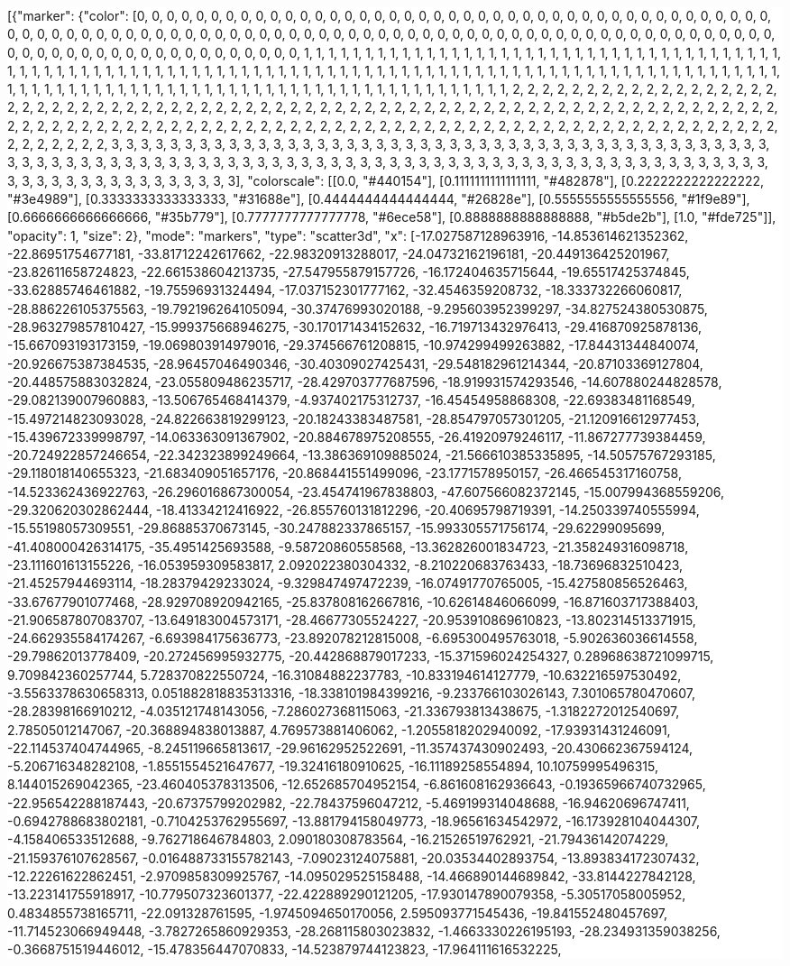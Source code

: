 
[{"marker": {"color": [0, 0, 0, 0, 0, 0, 0, 0, 0, 0, 0, 0, 0, 0, 0, 0, 0, 0, 0, 0, 0, 0, 0, 0, 0, 0, 0, 0, 0, 0, 0, 0, 0, 0, 0, 0, 0, 0, 0, 0, 0, 0, 0, 0, 0, 0, 0, 0, 0, 0, 0, 0, 0, 0, 0, 0, 0, 0, 0, 0, 0, 0, 0, 0, 0, 0, 0, 0, 0, 0, 0, 0, 0, 0, 0, 0, 0, 0, 0, 0, 0, 0, 0, 0, 0, 0, 0, 0, 0, 0, 0, 0, 0, 0, 0, 0, 0, 0, 0, 0, 0, 0, 0, 0, 0, 0, 0, 0, 0, 0, 0, 0, 0, 0, 0, 1, 1, 1, 1, 1, 1, 1, 1, 1, 1, 1, 1, 1, 1, 1, 1, 1, 1, 1, 1, 1, 1, 1, 1, 1, 1, 1, 1, 1, 1, 1, 1, 1, 1, 1, 1, 1, 1, 1, 1, 1, 1, 1, 1, 1, 1, 1, 1, 1, 1, 1, 1, 1, 1, 1, 1, 1, 1, 1, 1, 1, 1, 1, 1, 1, 1, 1, 1, 1, 1, 1, 1, 1, 1, 1, 1, 1, 1, 1, 1, 1, 1, 1, 1, 1, 1, 1, 1, 1, 1, 1, 1, 1, 1, 1, 1, 1, 1, 1, 1, 1, 1, 1, 1, 1, 1, 1, 1, 1, 1, 1, 1, 1, 1, 1, 1, 1, 1, 1, 1, 1, 1, 1, 1, 1, 1, 1, 1, 1, 1, 1, 1, 1, 1, 1, 1, 1, 1, 1, 1, 1, 1, 1, 2, 2, 2, 2, 2, 2, 2, 2, 2, 2, 2, 2, 2, 2, 2, 2, 2, 2, 2, 2, 2, 2, 2, 2, 2, 2, 2, 2, 2, 2, 2, 2, 2, 2, 2, 2, 2, 2, 2, 2, 2, 2, 2, 2, 2, 2, 2, 2, 2, 2, 2, 2, 2, 2, 2, 2, 2, 2, 2, 2, 2, 2, 2, 2, 2, 2, 2, 2, 2, 2, 2, 2, 2, 2, 2, 2, 2, 2, 2, 2, 2, 2, 2, 2, 2, 2, 2, 2, 2, 2, 2, 2, 2, 2, 2, 2, 2, 2, 2, 2, 2, 2, 2, 2, 2, 2, 2, 2, 2, 2, 2, 2, 2, 2, 2, 2, 2, 2, 2, 2, 2, 2, 2, 2, 2, 2, 2, 2, 2, 3, 3, 3, 3, 3, 3, 3, 3, 3, 3, 3, 3, 3, 3, 3, 3, 3, 3, 3, 3, 3, 3, 3, 3, 3, 3, 3, 3, 3, 3, 3, 3, 3, 3, 3, 3, 3, 3, 3, 3, 3, 3, 3, 3, 3, 3, 3, 3, 3, 3, 3, 3, 3, 3, 3, 3, 3, 3, 3, 3, 3, 3, 3, 3, 3, 3, 3, 3, 3, 3, 3, 3, 3, 3, 3, 3, 3, 3, 3, 3, 3, 3, 3, 3, 3, 3, 3, 3, 3, 3, 3, 3, 3, 3, 3, 3, 3, 3, 3, 3, 3, 3, 3, 3, 3, 3, 3, 3, 3, 3, 3, 3, 3], "colorscale": [[0.0, "#440154"], [0.1111111111111111, "#482878"], [0.2222222222222222, "#3e4989"], [0.3333333333333333, "#31688e"], [0.4444444444444444, "#26828e"], [0.5555555555555556, "#1f9e89"], [0.6666666666666666, "#35b779"], [0.7777777777777778, "#6ece58"], [0.8888888888888888, "#b5de2b"], [1.0, "#fde725"]], "opacity": 1, "size": 2}, "mode": "markers", "type": "scatter3d", "x": [-17.027587128963916, -14.853614621352362, -22.86951754677181, -33.81712242617662, -22.98320913288017, -24.04732162196181, -20.449136425201967, -23.82611658724823, -22.661538604213735, -27.547955879157726, -16.172404635715644, -19.65517425374845, -33.62885746461882, -19.75596931324494, -17.037152301777162, -32.4546359208732, -18.333732266060817, -28.886226105375563, -19.792196264105094, -30.37476993020188, -9.295603952399297, -34.827524380530875, -28.963279857810427, -15.999375668946275, -30.170171434152632, -16.719713432976413, -29.416870925878136, -15.667093193173159, -19.069803914979016, -29.374566761208815, -10.974299499263882, -17.84431344840074, -20.926675387384535, -28.96457046490346, -30.40309027425431, -29.548182961214344, -20.87103369127804, -20.448575883032824, -23.055809486235717, -28.429703777687596, -18.919931574293546, -14.607880244828578, -29.082139007960883, -13.506765468414379, -4.937402175312737, -16.45454958868308, -22.69383481168549, -15.497214823093028, -24.822663819299123, -20.18243383487581, -28.854797057301205, -21.120916612977453, -15.439672339998797, -14.063363091367902, -20.884678975208555, -26.41920979246117, -11.867277739384459, -20.724922857246654, -22.342323899249664, -13.386369109885024, -21.566610385335895, -14.50575767293185, -29.118018140655323, -21.683409051657176, -20.868441551499096, -23.1771578950157, -26.466545317160758, -14.523362436922763, -26.296016867300054, -23.454741967838803, -47.607566082372145, -15.007994368559206, -29.320620302862444, -18.41334212416922, -26.855760131812296, -20.40695798719391, -14.250339740555994, -15.55198057309551, -29.86885370673145, -30.247882337865157, -15.993305571756174, -29.62299095699, -41.408000426314175, -35.4951425693588, -9.58720860558568, -13.362826001834723, -21.358249316098718, -23.111601613155226, -16.053959309583817, 2.092022380304332, -8.210220683763433, -18.73696832510423, -21.45257944693114, -18.28379429233024, -9.329847497472239, -16.07491770765005, -15.427580856526463, -33.67677901077468, -28.929708920942165, -25.837808162667816, -10.62614846066099, -16.871603717388403, -21.906587807083707, -13.649183004573171, -28.46677305524227, -20.953910869610823, -13.802314513371915, -24.662935584174267, -6.693984175636773, -23.892078212815008, -6.695300495763018, -5.902636036614558, -29.79862013778409, -20.272456995932775, -20.442868879017233, -15.371596024254327, 0.28968638721099715, 9.709842360257744, 5.728370822550724, -16.31084882237783, -10.833194614127779, -10.632216597530492, -3.5563378630658313, 0.051882818835313316, -18.338101984399216, -9.233766103026143, 7.301065780470607, -28.28398166910212, -4.035121748143056, -7.286027368115063, -21.336793813438675, -1.3182272012540697, 2.78505012147067, -20.368894838013887, 4.769573881406062, -1.2055818202940092, -17.93931431246091, -22.114537404744965, -8.245119665813617, -29.96162952522691, -11.357437430902493, -20.430662367594124, -5.206716348282108, -1.8551554521647677, -19.32416180910625, -16.11189258554894, 10.10759995496315, 8.144015269042365, -23.460405378313506, -12.652685704952154, -6.861608162936643, -0.19365966740732965, -22.956542288187443, -20.67375799202982, -22.78437596047212, -5.469199314048688, -16.94620696747411, -0.6942788683802181, -0.7104253762955697, -13.881794158049773, -18.96561634542972, -16.173928104044307, -4.158406533512688, -9.762718646784803, 2.090180308783564, -16.21526519762921, -21.79436142074229, -21.159376107628567, -0.016488733155782143, -7.09023124075881, -20.03534402893754, -13.893834172307432, -12.22261622862451, -2.9709858309925767, -14.095029525158488, -14.466890144689842, -33.8144227842128, -13.223141755918917, -10.779507323601377, -22.422889290121205, -17.930147890079358, -5.30517058005952, 0.4834855738165711, -22.091328761595, -1.9745094650170056, 2.595093771545436, -19.841552480457697, -11.714523066949448, -3.7827265860929353, -28.268115803023832, -1.4663330226195193, -28.234931359038256, -0.3668751519446012, -15.478356447070833, -14.523879744123823, -17.964111616532225,